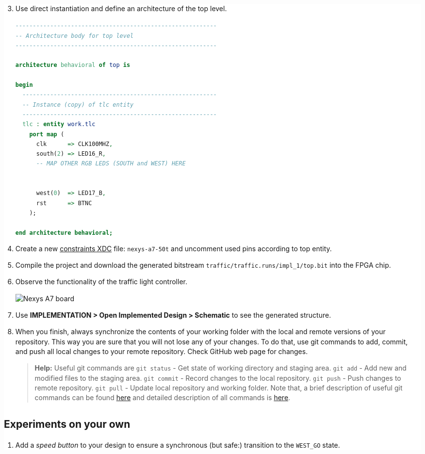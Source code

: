    3. Use direct instantiation and define an architecture of the top level.

      ```vhdl
      ----------------------------------------------------------
      -- Architecture body for top level
      ----------------------------------------------------------

      architecture behavioral of top is

      begin
        --------------------------------------------------------
        -- Instance (copy) of tlc entity
        --------------------------------------------------------
        tlc : entity work.tlc
          port map (
            clk      => CLK100MHZ,
            south(2) => LED16_R,
            -- MAP OTHER RGB LEDS (SOUTH and WEST) HERE


            west(0)  => LED17_B,
            rst      => BTNC
          );

      end architecture behavioral;
      ```

   4. Create a new [constraints XDC](https://raw.githubusercontent.com/Digilent/digilent-xdc/master/Nexys-A7-50T-Master.xdc) file: `nexys-a7-50t` and uncomment used pins according to top entity.

   5. Compile the project and download the generated bitstream `traffic/traffic.runs/impl_1/top.bit` into the FPGA chip.

   6. Observe the functionality of the traffic light controller.

      ![Nexys A7 board](images/nexys_a7_traffic.jpg)

   7. Use **IMPLEMENTATION > Open Implemented Design > Schematic** to see the generated structure.

   8. When you finish, always synchronize the contents of your working folder with the local and remote versions of your repository. This way you are sure that you will not lose any of your changes. To do that, use git commands to add, commit, and push all local changes to your remote repository. Check GitHub web page for changes.

      > **Help:** Useful git commands are `git status` - Get state of working directory and staging area. `git add` - Add new and modified files to the staging area. `git commit` - Record changes to the local repository. `git push` - Push changes to remote repository. `git pull` - Update local repository and working folder. Note that, a brief description of useful git commands can be found [here](https://github.com/tomas-fryza/digital-electronics-1/wiki/Useful-Git-commands) and detailed description of all commands is [here](https://github.com/joshnh/Git-Commands).

<a name="experiments"></a>

## Experiments on your own

1. Add a *speed button* to your design to ensure a synchronous (but safe:) transition to the `WEST_GO` state.
